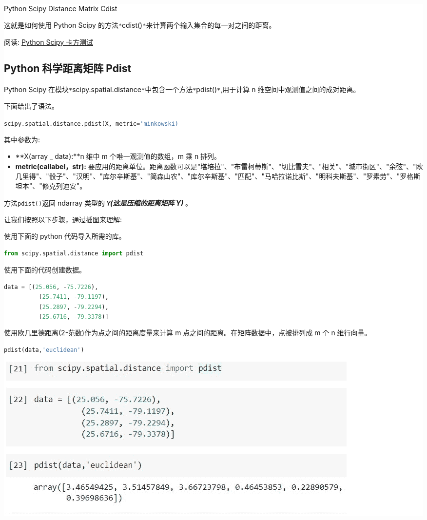 Python Scipy Distance Matrix Cdist

这就是如何使用 Python Scipy 的方法`*`cdist()`*`来计算两个输入集合的每一对之间的距离。

阅读: [Python Scipy 卡方测试](https://pythonguides.com/python-scipy-chi-square-test/)

## Python 科学距离矩阵 Pdist

Python Scipy 在模块`*`scipy.spatial.distance`*`中包含一个方法`*`pdist()`*`,用于计算 n 维空间中观测值之间的成对距离。

下面给出了语法。

```py
scipy.spatial.distance.pdist(X, metric='minkowski)
```

其中参数为:

*   **X(array _ data):**n 维中 m 个唯一观测值的数组，m 乘 n 排列。
*   **metric(callabel，str):** 要应用的距离单位。距离函数可以是"堪培拉"、"布雷柯蒂斯"、"切比雪夫"、"相关"、"城市街区"、"余弦"、"欧几里得"、"骰子"、"汉明"、"库尔辛斯基"、"简森山农"、"库尔辛斯基"、"匹配"、"马哈拉诺比斯"、"明科夫斯基"、"罗素劳"、"罗格斯坦本"、"修克列迪安"。

方法`pdist()`返回 ndarray 类型的 ***`Y`(这是压缩的距离矩阵 Y)*** 。

让我们按照以下步骤，通过插图来理解:

使用下面的 python 代码导入所需的库。

```py
from scipy.spatial.distance import pdist
```

使用下面的代码创建数据。

```py
data = [(25.056, -75.7226),
          (25.7411, -79.1197),
          (25.2897, -79.2294),
          (25.6716, -79.3378)]
```

使用欧几里德距离(2-范数)作为点之间的距离度量来计算 m 点之间的距离。在矩阵数据中，点被排列成 m 个 n 维行向量。

```py
pdist(data,'euclidean')
```

![Python Scipy Distance Matrix Pdist](img/ad69ba68f4e43af2dab758b90c3181f4.png "Python Scipy Distance Matrix Pdist")
